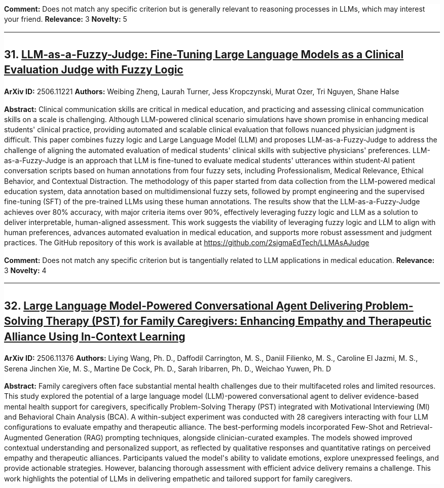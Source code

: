 **Comment:** Does not match any specific criterion but is generally relevant to reasoning processes in LLMs, which may interest your friend.
**Relevance:** 3
**Novelty:** 5

---

## 31. [LLM-as-a-Fuzzy-Judge: Fine-Tuning Large Language Models as a Clinical Evaluation Judge with Fuzzy Logic](https://arxiv.org/abs/2506.11221) <a id="link31"></a>
**ArXiv ID:** 2506.11221
**Authors:** Weibing Zheng, Laurah Turner, Jess Kropczynski, Murat Ozer, Tri Nguyen, Shane Halse

**Abstract:**  Clinical communication skills are critical in medical education, and practicing and assessing clinical communication skills on a scale is challenging. Although LLM-powered clinical scenario simulations have shown promise in enhancing medical students' clinical practice, providing automated and scalable clinical evaluation that follows nuanced physician judgment is difficult. This paper combines fuzzy logic and Large Language Model (LLM) and proposes LLM-as-a-Fuzzy-Judge to address the challenge of aligning the automated evaluation of medical students' clinical skills with subjective physicians' preferences. LLM-as-a-Fuzzy-Judge is an approach that LLM is fine-tuned to evaluate medical students' utterances within student-AI patient conversation scripts based on human annotations from four fuzzy sets, including Professionalism, Medical Relevance, Ethical Behavior, and Contextual Distraction. The methodology of this paper started from data collection from the LLM-powered medical education system, data annotation based on multidimensional fuzzy sets, followed by prompt engineering and the supervised fine-tuning (SFT) of the pre-trained LLMs using these human annotations. The results show that the LLM-as-a-Fuzzy-Judge achieves over 80\% accuracy, with major criteria items over 90\%, effectively leveraging fuzzy logic and LLM as a solution to deliver interpretable, human-aligned assessment. This work suggests the viability of leveraging fuzzy logic and LLM to align with human preferences, advances automated evaluation in medical education, and supports more robust assessment and judgment practices. The GitHub repository of this work is available at https://github.com/2sigmaEdTech/LLMAsAJudge

**Comment:** Does not match any specific criterion but is tangentially related to LLM applications in medical education.
**Relevance:** 3
**Novelty:** 4

---

## 32. [Large Language Model-Powered Conversational Agent Delivering Problem-Solving Therapy (PST) for Family Caregivers: Enhancing Empathy and Therapeutic Alliance Using In-Context Learning](https://arxiv.org/abs/2506.11376) <a id="link32"></a>
**ArXiv ID:** 2506.11376
**Authors:** Liying Wang, Ph. D., Daffodil Carrington, M. S., Daniil Filienko, M. S., Caroline El Jazmi, M. S., Serena Jinchen Xie, M. S., Martine De Cock, Ph. D., Sarah Iribarren, Ph. D., Weichao Yuwen, Ph. D

**Abstract:**  Family caregivers often face substantial mental health challenges due to their multifaceted roles and limited resources. This study explored the potential of a large language model (LLM)-powered conversational agent to deliver evidence-based mental health support for caregivers, specifically Problem-Solving Therapy (PST) integrated with Motivational Interviewing (MI) and Behavioral Chain Analysis (BCA). A within-subject experiment was conducted with 28 caregivers interacting with four LLM configurations to evaluate empathy and therapeutic alliance. The best-performing models incorporated Few-Shot and Retrieval-Augmented Generation (RAG) prompting techniques, alongside clinician-curated examples. The models showed improved contextual understanding and personalized support, as reflected by qualitative responses and quantitative ratings on perceived empathy and therapeutic alliances. Participants valued the model's ability to validate emotions, explore unexpressed feelings, and provide actionable strategies. However, balancing thorough assessment with efficient advice delivery remains a challenge. This work highlights the potential of LLMs in delivering empathetic and tailored support for family caregivers.
